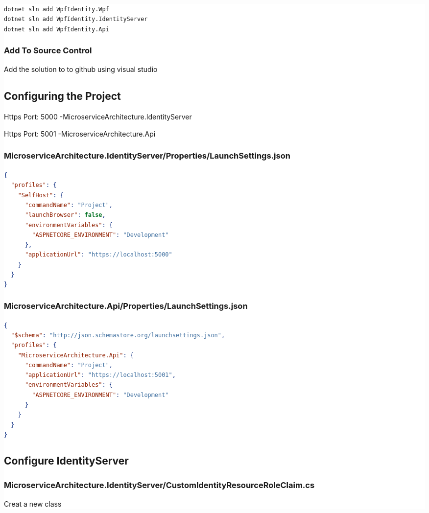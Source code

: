 ```console
dotnet sln add WpfIdentity.Wpf
dotnet sln add WpfIdentity.IdentityServer
dotnet sln add WpfIdentity.Api
```
### Add To Source Control
Add the solution to to github using visual studio

## Configuring the Project

Https Port: 5000 -MicroserviceArchitecture.IdentityServer

Https Port: 5001 -MicroserviceArchitecture.Api

### MicroserviceArchitecture.IdentityServer/Properties/LaunchSettings.json
```json
{
  "profiles": {
    "SelfHost": {
      "commandName": "Project",
      "launchBrowser": false,
      "environmentVariables": {
        "ASPNETCORE_ENVIRONMENT": "Development"
      },
      "applicationUrl": "https://localhost:5000"
    }
  }
}
```
### MicroserviceArchitecture.Api/Properties/LaunchSettings.json
```json
{
  "$schema": "http://json.schemastore.org/launchsettings.json",
  "profiles": {
    "MicroserviceArchitecture.Api": {
      "commandName": "Project",
      "applicationUrl": "https://localhost:5001",
      "environmentVariables": {
        "ASPNETCORE_ENVIRONMENT": "Development"
      }
    }
  }
}
```
## Configure IdentityServer
### MicroserviceArchitecture.IdentityServer/CustomIdentityResourceRoleClaim.cs
Creat a new class
